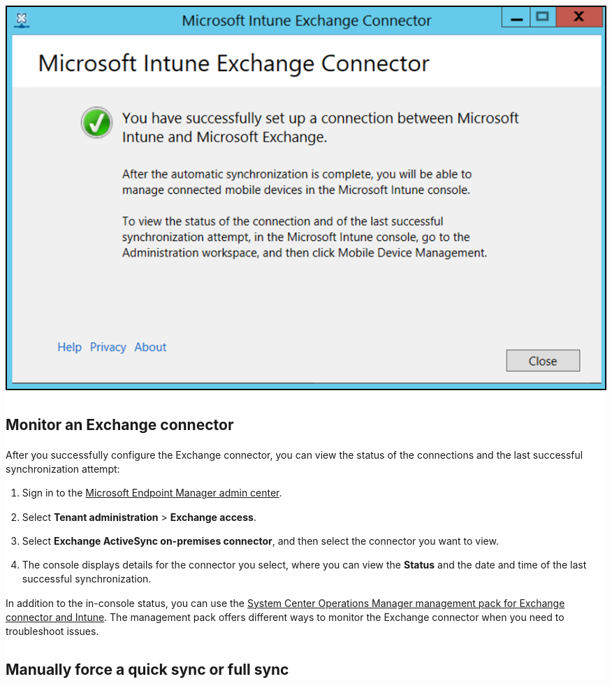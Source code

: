    ![Complete setup](./media/exchange-connector-install/successful-reinstall.png)

## Monitor an Exchange connector

After you successfully configure the Exchange connector, you can view the status of the connections and the last successful synchronization attempt:

1. Sign in to the [Microsoft Endpoint Manager admin center](https://go.microsoft.com/fwlink/?linkid=2109431).

2. Select **Tenant administration** > **Exchange access**.

3. Select **Exchange ActiveSync on-premises connector**, and then select the connector you want to view.

4. The console displays details for the connector you select, where you can view the **Status** and the date and time of the last successful synchronization.

In addition to the in-console status, you can use the [System Center Operations Manager management pack for Exchange connector and Intune](https://www.microsoft.com/download/details.aspx?id=55990&751be11f-ede8-5a0c-058c-2ee190a24fa6=True&e6b34bbe-475b-1abd-2c51-b5034bcdd6d2=True&fa43d42b-25b5-4a42-fe9b-1634f450f5ee=True). The management pack offers different ways to monitor the Exchange connector when you need to troubleshoot issues.

## Manually force a quick sync or full sync

